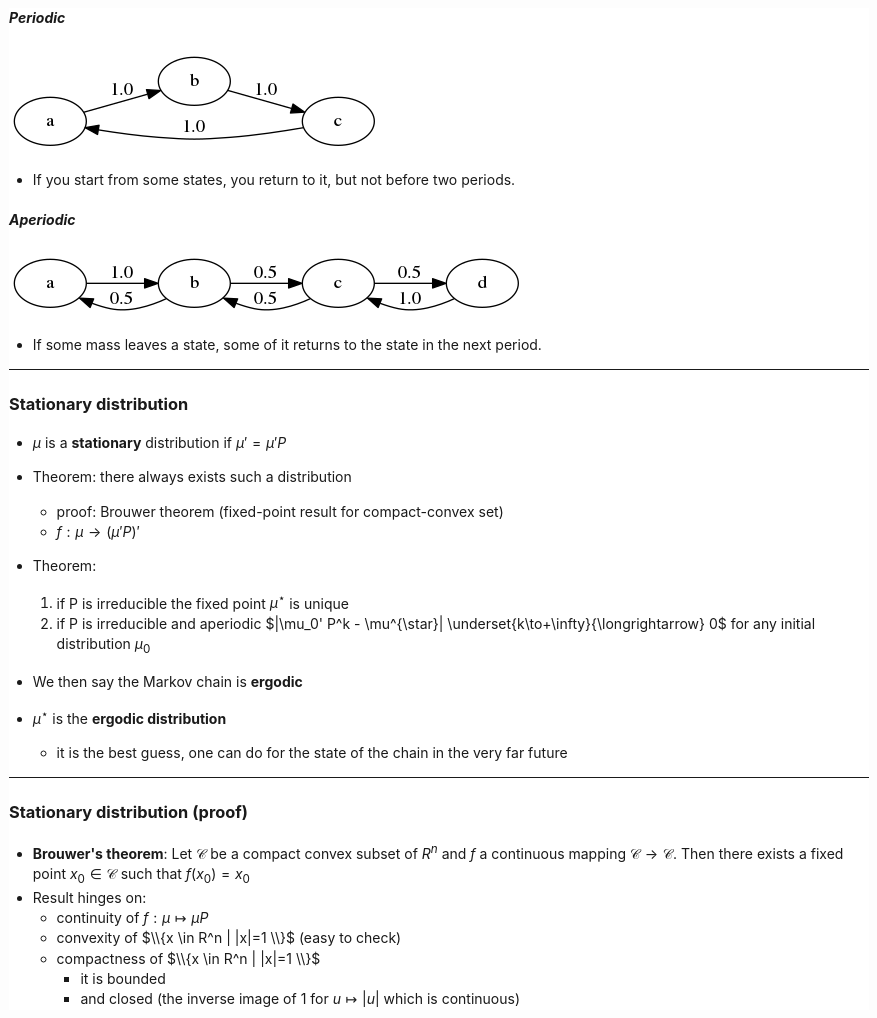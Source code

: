 <div class="col">

##### Periodic

![](mc_aperiodicity1.png)

- If you start from some states, you return to it, but not before two periods.

</div>

<div class="col">

##### Aperiodic

![](mc_aperiodicity2.png)

- If some mass leaves a state, some of it returns to the state in the next period.

</div>

</div>

----

### Stationary distribution

- $\mu$ is a __stationary__ distribution if $\mu' = \mu' P$

- Theorem: there always exists such a distribution
    - proof: Brouwer theorem (fixed-point result for compact-convex set)
    - $f: \mu\rightarrow (\mu'P)'$

- Theorem:
    1. if P is irreducible the fixed point $\mu^{\star}$ is unique
    2. if P is irreducible and aperiodic $|\mu_0' P^k - \mu^{\star}| \underset{k\to+\infty}{\longrightarrow} 0$ for any initial distribution $\mu_0$

- We then say the Markov chain is __ergodic__
- $\mu^{\star}$ is the __ergodic distribution__
  - it is the best guess, one can do for the state of the chain in the very far future

----

### Stationary distribution (proof)

- __Brouwer's theorem__: Let $\mathcal{C}$ be a compact convex subset of $R^n$ and $f$ a continuous mapping $\mathcal{C}\rightarrow \mathcal{C}$. Then there exists a fixed point $x_0\in \mathcal{C}$ such that $f(x_0)=x_0$
- Result hinges on:
  - continuity of $f: \mu \mapsto \mu P$
  - convexity of $\\{x \in R^n | |x|=1 \\}$ (easy to check)
  - compactness of $\\{x \in R^n | |x|=1 \\}$
    - it is bounded
    - and closed (the inverse image of 1 for $u\mapsto |u|$ which is continuous)
